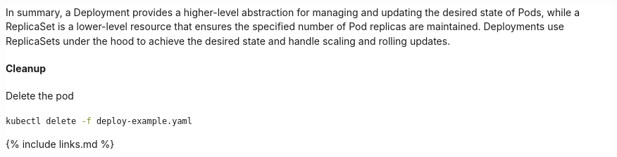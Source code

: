 In summary, a Deployment provides a higher-level abstraction for managing and updating the desired state of Pods, while a ReplicaSet is a lower-level resource that ensures the specified number of Pod replicas are maintained. Deployments use ReplicaSets under the hood to achieve the desired state and handle scaling and rolling updates.

#### Cleanup
Delete the pod
```bash
kubectl delete -f deploy-example.yaml
```


{% include links.md %}
